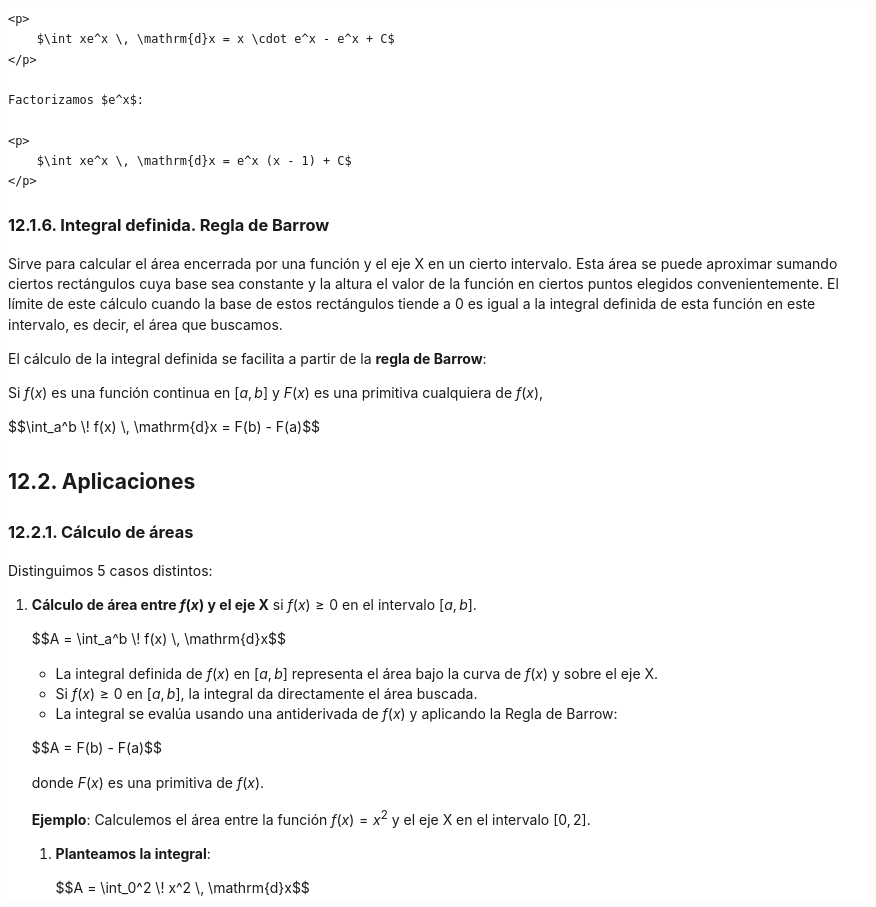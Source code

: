 	<p>
		$\int xe^x \, \mathrm{d}x = x \cdot e^x - e^x + C$
	</p>

	Factorizamos $e^x$:

	<p>
		$\int xe^x \, \mathrm{d}x = e^x (x - 1) + C$
	</p>

### 12.1.6. Integral definida. Regla de Barrow

Sirve para calcular el área encerrada por una función y el eje X en un cierto intervalo. Esta área se puede aproximar sumando ciertos rectángulos cuya base sea constante y la altura el valor de la función en ciertos puntos elegidos convenientemente. El límite de este cálculo cuando la base de estos rectángulos tiende a $0$ es igual a la integral definida de esta función en este intervalo, es decir, el área que buscamos.

El cálculo de la integral definida se facilita a partir de la **regla de Barrow**:

Si $f(x)$ es una función continua en $[a,b]$ y $F(x)$ es una primitiva cualquiera de $f(x)$,

<p>
	$$\int_a^b \! f(x) \, \mathrm{d}x = F(b) - F(a)$$
</p>

## 12.2. Aplicaciones

### 12.2.1. Cálculo de áreas

Distinguimos 5 casos distintos:

1. **Cálculo de área entre $f(x)$ y el eje X** si $f(x) \ge 0$ en el intervalo $[a,b]$.

	<p>
		$$A = \int_a^b \! f(x) \, \mathrm{d}x$$
	</p>

	- La integral definida de $f(x)$ en $[a, b]$ representa el área bajo la curva de $f(x)$ y sobre el eje X.
	- Si $f(x) \ge 0$ en $[a,b]$, la integral da directamente el área buscada.
	- La integral se evalúa usando una antiderivada de $f(x)$ y aplicando la Regla de Barrow:

	<p>
		$$A = F(b) - F(a)$$
	</p>

	donde $F(x)$ es una primitiva de $f(x)$.

	**Ejemplo**: Calculemos el área entre la función $f(x) = x^2$ y el eje X en el intervalo $[0,2]$.

	1. **Planteamos la integral**:

		<p>
			$$A = \int_0^2 \! x^2 \, \mathrm{d}x$$
		</p>
	